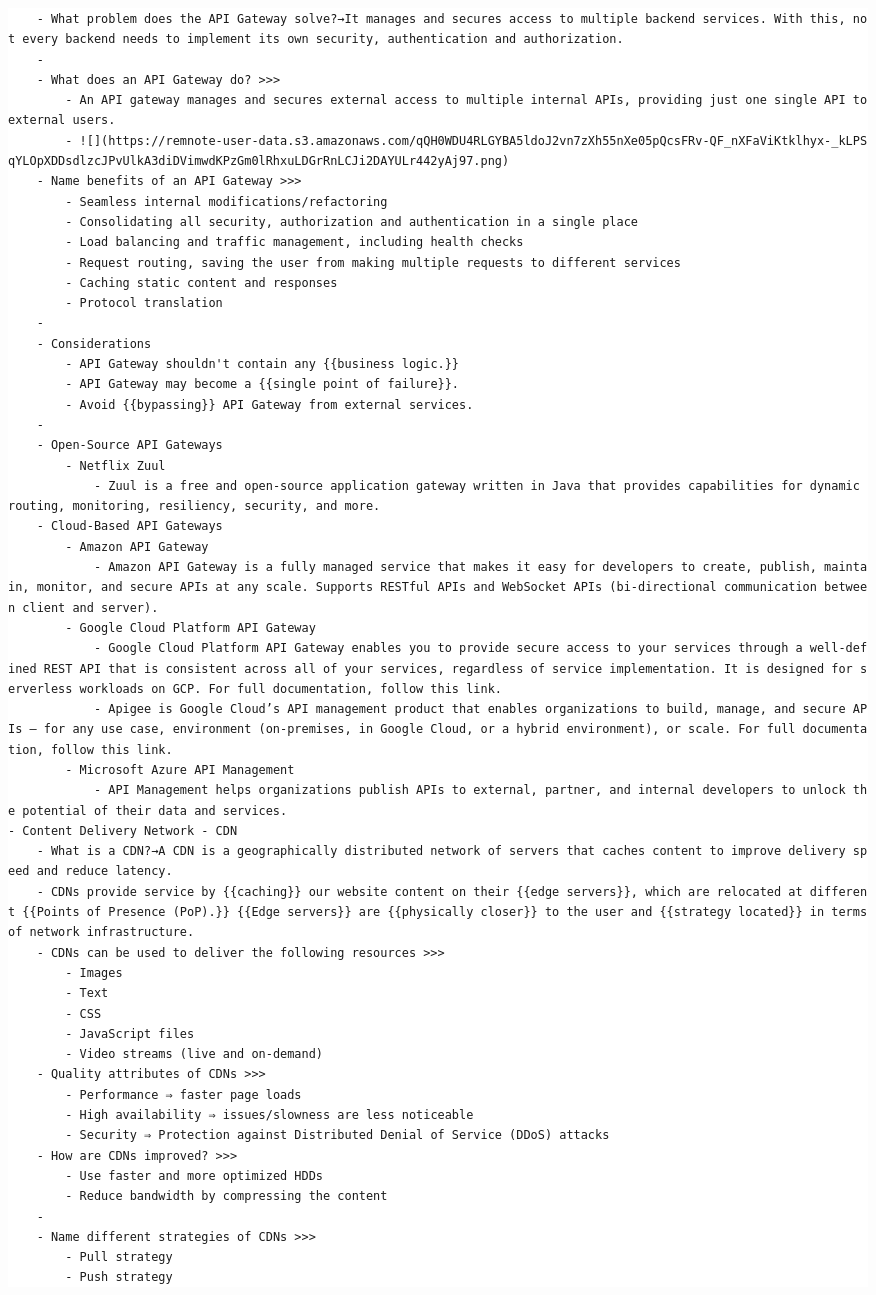         - What problem does the API Gateway solve?→It manages and secures access to multiple backend services. With this, not every backend needs to implement its own security, authentication and authorization.
        - 
        - What does an API Gateway do? >>>
            - An API gateway manages and secures external access to multiple internal APIs, providing just one single API to external users.
            - ![](https://remnote-user-data.s3.amazonaws.com/qQH0WDU4RLGYBA5ldoJ2vn7zXh55nXe05pQcsFRv-QF_nXFaViKtklhyx-_kLPSqYLOpXDDsdlzcJPvUlkA3diDVimwdKPzGm0lRhxuLDGrRnLCJi2DAYULr442yAj97.png)
        - Name benefits of an API Gateway >>>
            - Seamless internal modifications/refactoring
            - Consolidating all security, authorization and authentication in a single place
            - Load balancing and traffic management, including health checks
            - Request routing, saving the user from making multiple requests to different services
            - Caching static content and responses
            - Protocol translation
        - 
        - Considerations
            - API Gateway shouldn't contain any {{business logic.}}
            - API Gateway may become a {{single point of failure}}. 
            - Avoid {{bypassing}} API Gateway from external services. 
        - 
        - Open-Source API Gateways
            - Netflix Zuul
                - Zuul is a free and open-source application gateway written in Java that provides capabilities for dynamic routing, monitoring, resiliency, security, and more.
        - Cloud-Based API Gateways
            - Amazon API Gateway
                - Amazon API Gateway is a fully managed service that makes it easy for developers to create, publish, maintain, monitor, and secure APIs at any scale. Supports RESTful APIs and WebSocket APIs (bi-directional communication between client and server).
            - Google Cloud Platform API Gateway
                - Google Cloud Platform API Gateway enables you to provide secure access to your services through a well-defined REST API that is consistent across all of your services, regardless of service implementation. It is designed for serverless workloads on GCP. For full documentation, follow this link.
                - Apigee is Google Cloud’s API management product that enables organizations to build, manage, and secure APIs — for any use case, environment (on-premises, in Google Cloud, or a hybrid environment), or scale. For full documentation, follow this link.
            - Microsoft Azure API Management
                - API Management helps organizations publish APIs to external, partner, and internal developers to unlock the potential of their data and services.
    - Content Delivery Network - CDN
        - What is a CDN?→A CDN is a geographically distributed network of servers that caches content to improve delivery speed and reduce latency.
        - CDNs provide service by {{caching}} our website content on their {{edge servers}}, which are relocated at different {{Points of Presence (PoP).}} {{Edge servers}} are {{physically closer}} to the user and {{strategy located}} in terms of network infrastructure.
        - CDNs can be used to deliver the following resources >>>
            - Images
            - Text
            - CSS
            - JavaScript files
            - Video streams (live and on-demand)
        - Quality attributes of CDNs >>>
            - Performance ⇒ faster page loads
            - High availability ⇒ issues/slowness are less noticeable
            - Security ⇒ Protection against Distributed Denial of Service (DDoS) attacks
        - How are CDNs improved? >>>
            - Use faster and more optimized HDDs
            - Reduce bandwidth by compressing the content
        - 
        - Name different strategies of CDNs >>>
            - Pull strategy
            - Push strategy